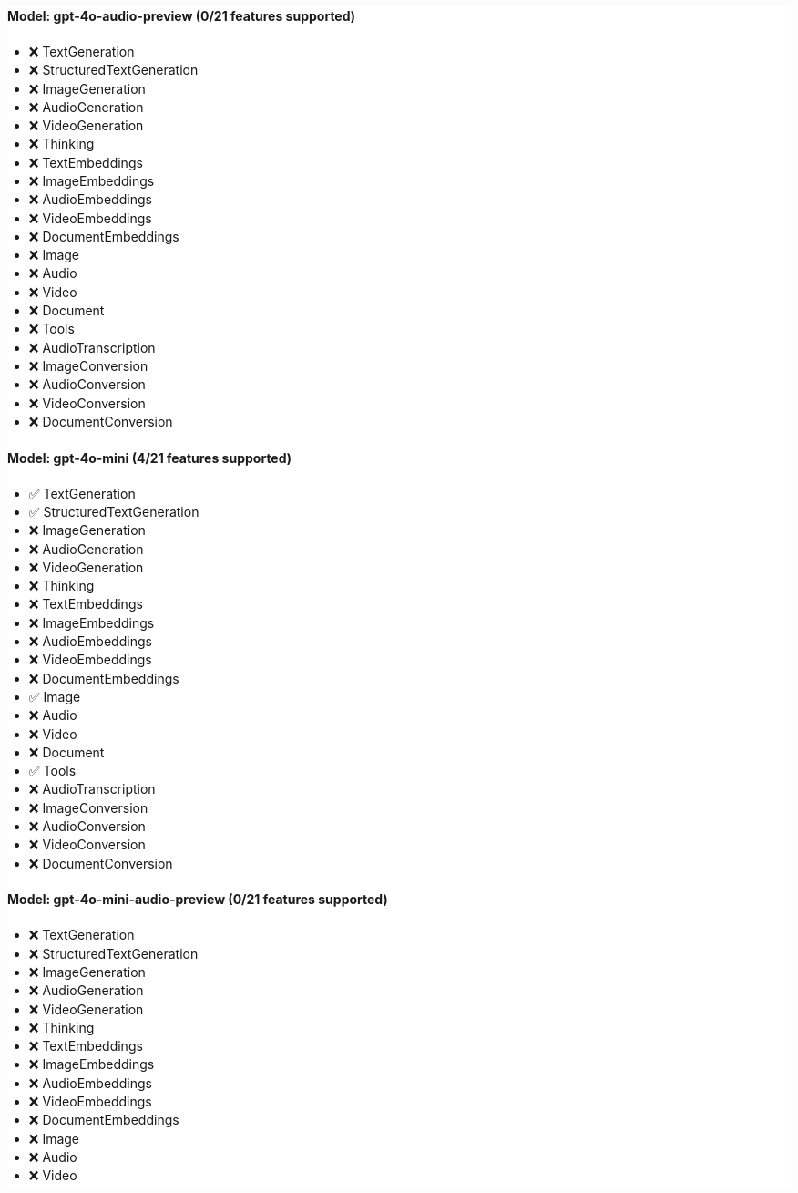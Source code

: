 #### Model: gpt-4o-audio-preview (0/21 features supported)

* ❌ TextGeneration
* ❌ StructuredTextGeneration
* ❌ ImageGeneration
* ❌ AudioGeneration
* ❌ VideoGeneration
* ❌ Thinking
* ❌ TextEmbeddings
* ❌ ImageEmbeddings
* ❌ AudioEmbeddings
* ❌ VideoEmbeddings
* ❌ DocumentEmbeddings
* ❌ Image
* ❌ Audio
* ❌ Video
* ❌ Document
* ❌ Tools
* ❌ AudioTranscription
* ❌ ImageConversion
* ❌ AudioConversion
* ❌ VideoConversion
* ❌ DocumentConversion

#### Model: gpt-4o-mini (4/21 features supported)

* ✅ TextGeneration
* ✅ StructuredTextGeneration
* ❌ ImageGeneration
* ❌ AudioGeneration
* ❌ VideoGeneration
* ❌ Thinking
* ❌ TextEmbeddings
* ❌ ImageEmbeddings
* ❌ AudioEmbeddings
* ❌ VideoEmbeddings
* ❌ DocumentEmbeddings
* ✅ Image
* ❌ Audio
* ❌ Video
* ❌ Document
* ✅ Tools
* ❌ AudioTranscription
* ❌ ImageConversion
* ❌ AudioConversion
* ❌ VideoConversion
* ❌ DocumentConversion

#### Model: gpt-4o-mini-audio-preview (0/21 features supported)

* ❌ TextGeneration
* ❌ StructuredTextGeneration
* ❌ ImageGeneration
* ❌ AudioGeneration
* ❌ VideoGeneration
* ❌ Thinking
* ❌ TextEmbeddings
* ❌ ImageEmbeddings
* ❌ AudioEmbeddings
* ❌ VideoEmbeddings
* ❌ DocumentEmbeddings
* ❌ Image
* ❌ Audio
* ❌ Video